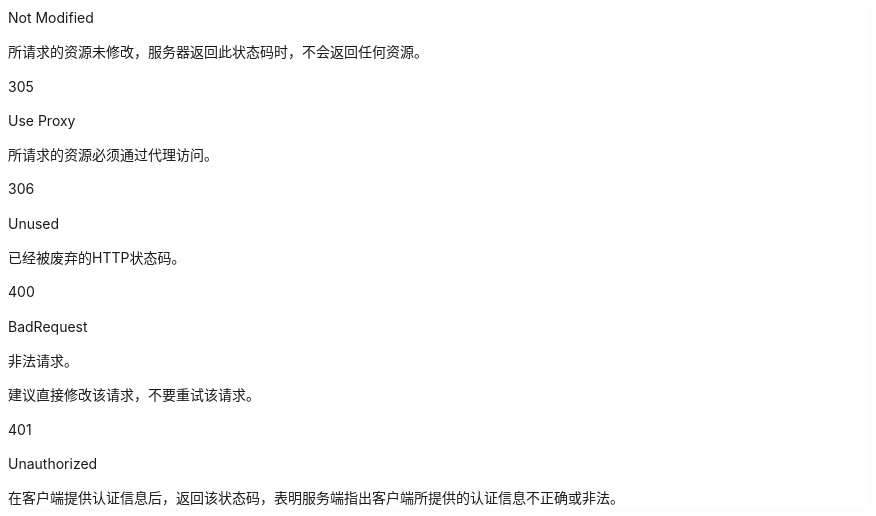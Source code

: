 <td class="cellrowborder" valign="top" width="26.5%" headers="mcps1.1.4.1.2 "><p id="a8ac6b5fb53194e4ab69fd6090be8a2f2"><a name="a8ac6b5fb53194e4ab69fd6090be8a2f2"></a><a name="a8ac6b5fb53194e4ab69fd6090be8a2f2"></a>Not Modified</p>
</td>
<td class="cellrowborder" valign="top" width="59.97%" headers="mcps1.1.4.1.3 "><p id="a83d77b9cc6e245c0a6567317ee0a3278"><a name="a83d77b9cc6e245c0a6567317ee0a3278"></a><a name="a83d77b9cc6e245c0a6567317ee0a3278"></a>所请求的资源未修改，服务器返回此状态码时，不会返回任何资源。</p>
</td>
</tr>
<tr id="r4e16182b6ee342c687c9a509cdd93e13"><td class="cellrowborder" valign="top" width="13.530000000000001%" headers="mcps1.1.4.1.1 "><p id="ab5d47934ca5a41eab9a7ba58407a4db3"><a name="ab5d47934ca5a41eab9a7ba58407a4db3"></a><a name="ab5d47934ca5a41eab9a7ba58407a4db3"></a>305</p>
</td>
<td class="cellrowborder" valign="top" width="26.5%" headers="mcps1.1.4.1.2 "><p id="a146317ed5e83447398ccb5d7483c1a45"><a name="a146317ed5e83447398ccb5d7483c1a45"></a><a name="a146317ed5e83447398ccb5d7483c1a45"></a>Use Proxy</p>
</td>
<td class="cellrowborder" valign="top" width="59.97%" headers="mcps1.1.4.1.3 "><p id="a90421b0b4de6407bb8b542625adcb3ac"><a name="a90421b0b4de6407bb8b542625adcb3ac"></a><a name="a90421b0b4de6407bb8b542625adcb3ac"></a>所请求的资源必须通过代理访问。</p>
</td>
</tr>
<tr id="r7cf77245c0e240579488658791b8415d"><td class="cellrowborder" valign="top" width="13.530000000000001%" headers="mcps1.1.4.1.1 "><p id="a215d9eacc26a4565a1d066ec829e55bc"><a name="a215d9eacc26a4565a1d066ec829e55bc"></a><a name="a215d9eacc26a4565a1d066ec829e55bc"></a>306</p>
</td>
<td class="cellrowborder" valign="top" width="26.5%" headers="mcps1.1.4.1.2 "><p id="aabcbc0db5158400d9362550b224f4afd"><a name="aabcbc0db5158400d9362550b224f4afd"></a><a name="aabcbc0db5158400d9362550b224f4afd"></a>Unused</p>
</td>
<td class="cellrowborder" valign="top" width="59.97%" headers="mcps1.1.4.1.3 "><p id="a3e0f088066424d6a9e7e6bae11699bf8"><a name="a3e0f088066424d6a9e7e6bae11699bf8"></a><a name="a3e0f088066424d6a9e7e6bae11699bf8"></a>已经被废弃的HTTP状态码。</p>
</td>
</tr>
<tr id="rd8ca3c0a1cdd42a8a06fe3ddb2e1843e"><td class="cellrowborder" valign="top" width="13.530000000000001%" headers="mcps1.1.4.1.1 "><p id="a1d9a0bb9d3974ef6aaa173f33d5f4982"><a name="a1d9a0bb9d3974ef6aaa173f33d5f4982"></a><a name="a1d9a0bb9d3974ef6aaa173f33d5f4982"></a>400</p>
</td>
<td class="cellrowborder" valign="top" width="26.5%" headers="mcps1.1.4.1.2 "><p id="a3262e0c919534f289e59a469c7ff3635"><a name="a3262e0c919534f289e59a469c7ff3635"></a><a name="a3262e0c919534f289e59a469c7ff3635"></a>BadRequest</p>
</td>
<td class="cellrowborder" valign="top" width="59.97%" headers="mcps1.1.4.1.3 "><p id="a2370993c3d9e40efb37d626e2e73b9c0"><a name="a2370993c3d9e40efb37d626e2e73b9c0"></a><a name="a2370993c3d9e40efb37d626e2e73b9c0"></a>非法请求。</p>
<p id="a7c204859d73a4edfb521f5c07d4bae46"><a name="a7c204859d73a4edfb521f5c07d4bae46"></a><a name="a7c204859d73a4edfb521f5c07d4bae46"></a>建议直接修改该请求，不要重试该请求。</p>
</td>
</tr>
<tr id="ra2d94b44d2dd4dc9af1323417b8e9a40"><td class="cellrowborder" valign="top" width="13.530000000000001%" headers="mcps1.1.4.1.1 "><p id="a881c6fc8cb5c435bad95db19c0b35b74"><a name="a881c6fc8cb5c435bad95db19c0b35b74"></a><a name="a881c6fc8cb5c435bad95db19c0b35b74"></a>401</p>
</td>
<td class="cellrowborder" valign="top" width="26.5%" headers="mcps1.1.4.1.2 "><p id="a263a0df69d004bf9beaa6b5df4532729"><a name="a263a0df69d004bf9beaa6b5df4532729"></a><a name="a263a0df69d004bf9beaa6b5df4532729"></a>Unauthorized</p>
</td>
<td class="cellrowborder" valign="top" width="59.97%" headers="mcps1.1.4.1.3 "><p id="a99033530e3574612bbca96fc6cabc5d7"><a name="a99033530e3574612bbca96fc6cabc5d7"></a><a name="a99033530e3574612bbca96fc6cabc5d7"></a>在客户端提供认证信息后，返回该状态码，表明服务端指出客户端所提供的认证信息不正确或非法。</p>
</td>
</tr>